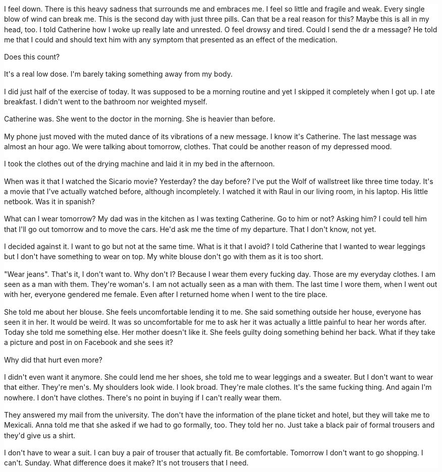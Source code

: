 I feel down. There is this heavy sadness that surrounds me and embraces me. I feel so little and fragile and weak. Every single blow of wind can break me. This is the second day with just three pills. Can that be a real reason for this? Maybe this is all in my head, too. I told Catherine how I woke up really late and unrested. O feel drowsy and tired. Could I send the dr a message? He told me that I could and should text him with any symptom that presented as an effect of the medication.

Does this count?

It's a real low dose. I'm barely taking something away from my body.

I did just half of the exercise of today. It was supposed to be a morning routine and yet I skipped it completely when I got up. I ate breakfast. I didn't went to the bathroom nor weighted myself.

Catherine was. She went to the doctor in the morning. She is heavier than before.

My phone just moved with the muted dance of its vibrations of a new message. I know it's Catherine. The last message was almost an hour ago. We were talking about tomorrow, clothes. That could be another reason of my depressed mood.

I took the clothes out of the drying machine and laid it in my bed in the afternoon.

When was it that I watched the Sicario movie? Yesterday? the day before? I've put the Wolf of wallstreet like three time today. It's a movie that I've actually watched before, although incompletely. I watched it with Raul in our living room, in his laptop. His little netbook. Was it in spanish?

What can I wear tomorrow? My dad was in the kitchen as I was texting Catherine. Go to him or not? Asking him? I could tell him that I'll go out tomorrow and to move the cars. He'd ask me the time of my departure. That I don't know, not yet.

I decided against it. I want to go but not at the same time. What is it that I avoid? I told Catherine that I wanted to wear leggings but I don't have something to wear on top. My white blouse don't go with them as it is too short.

"Wear jeans". That's it, I don't want to. Why don't I? Because I wear them every fucking day. Those are my everyday clothes. I am seen as a man with them. They're woman's. I am not actually seen as a man with them. The last time I wore them, when I went out with her, everyone gendered me female. Even after I returned home when I went to the tire place.

She told me about her blouse. She feels uncomfortable lending it to me. She said something outside her house, everyone has seen it in her. It would be weird. It was so uncomfortable for me to ask her it was actually a little painful to hear her words after. Today she told me something else. Her mother doesn't like it. She feels guilty doing something behind her back. What if they take a picture and post in on Facebook and she sees it?

Why did that hurt even more?

I didn't even want it anymore. She could lend me her shoes, she told me to wear leggings and a sweater. But I don't want to wear that either. They're men's. My shoulders look wide. I look broad. They're male clothes. It's the same fucking thing. And again I'm nowhere. I don't have clothes. There's no point in buying if I can't really wear them.

They answered my mail from the university. The don't have the information of the plane ticket and hotel, but they will take me to Mexicali. Anna told me that she asked if we had to go formally, too. They told her no. Just take a black pair of formal trousers and they'd give us a shirt.

I don't have to wear a suit. I can buy a pair of trouser that actually fit. Be comfortable. Tomorrow I don't want to go shopping. I can't. Sunday. What difference does it make? It's not trousers that I need.

